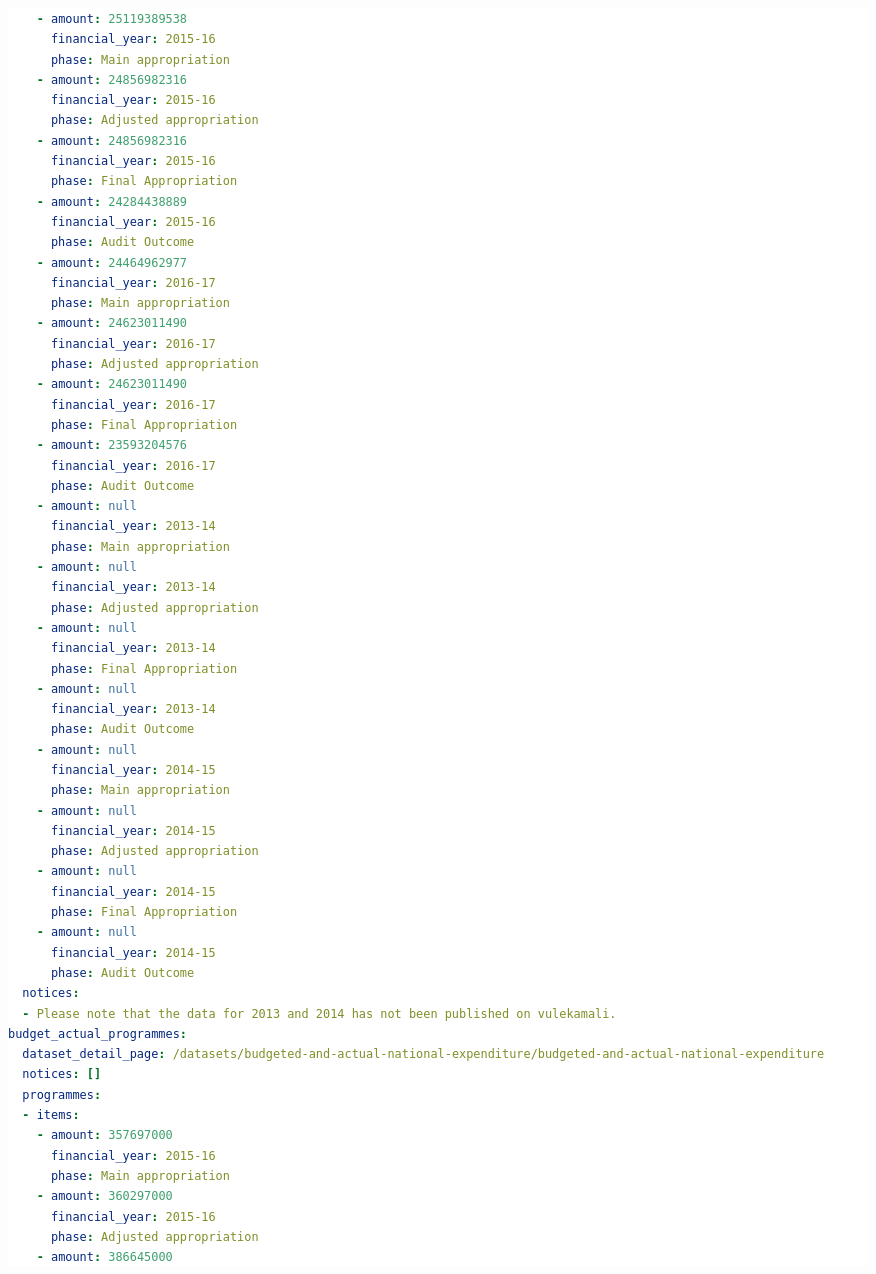 ```yaml
    - amount: 25119389538
      financial_year: 2015-16
      phase: Main appropriation
    - amount: 24856982316
      financial_year: 2015-16
      phase: Adjusted appropriation
    - amount: 24856982316
      financial_year: 2015-16
      phase: Final Appropriation
    - amount: 24284438889
      financial_year: 2015-16
      phase: Audit Outcome
    - amount: 24464962977
      financial_year: 2016-17
      phase: Main appropriation
    - amount: 24623011490
      financial_year: 2016-17
      phase: Adjusted appropriation
    - amount: 24623011490
      financial_year: 2016-17
      phase: Final Appropriation
    - amount: 23593204576
      financial_year: 2016-17
      phase: Audit Outcome
    - amount: null
      financial_year: 2013-14
      phase: Main appropriation
    - amount: null
      financial_year: 2013-14
      phase: Adjusted appropriation
    - amount: null
      financial_year: 2013-14
      phase: Final Appropriation
    - amount: null
      financial_year: 2013-14
      phase: Audit Outcome
    - amount: null
      financial_year: 2014-15
      phase: Main appropriation
    - amount: null
      financial_year: 2014-15
      phase: Adjusted appropriation
    - amount: null
      financial_year: 2014-15
      phase: Final Appropriation
    - amount: null
      financial_year: 2014-15
      phase: Audit Outcome
  notices:
  - Please note that the data for 2013 and 2014 has not been published on vulekamali.
budget_actual_programmes:
  dataset_detail_page: /datasets/budgeted-and-actual-national-expenditure/budgeted-and-actual-national-expenditure
  notices: []
  programmes:
  - items:
    - amount: 357697000
      financial_year: 2015-16
      phase: Main appropriation
    - amount: 360297000
      financial_year: 2015-16
      phase: Adjusted appropriation
    - amount: 386645000
```